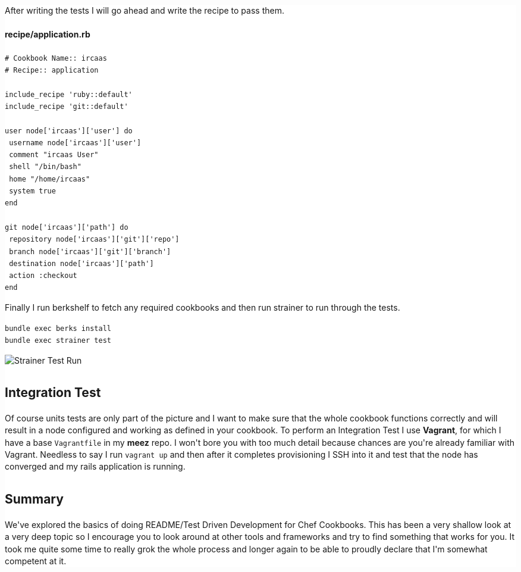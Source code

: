 After writing the tests I will go ahead and write the recipe to pass them.

#### recipe/application.rb ####

```
# Cookbook Name:: ircaas
# Recipe:: application

include_recipe 'ruby::default'
include_recipe 'git::default'

user node['ircaas']['user'] do
 username node['ircaas']['user']
 comment "ircaas User"
 shell "/bin/bash"
 home "/home/ircaas"
 system true
end

git node['ircaas']['path'] do
 repository node['ircaas']['git']['repo']
 branch node['ircaas']['git']['branch']
 destination node['ircaas']['path']
 action :checkout
end
```

Finally I run berkshelf to fetch any required cookbooks and then run strainer to run through the tests.

```
bundle exec berks install
bundle exec strainer test
```

![Strainer Test Run](strainer_full_test.png)

Integration Test
-----------------

Of course units tests are only part of the picture and I want to make sure that the whole cookbook functions correctly and will result in a node configured and working as defined in your cookbook. To perform an Integration Test I use **Vagrant**, for which I have a base `Vagrantfile` in my **meez** repo. I won't bore you with too much detail because chances are you're already familiar with Vagrant. Needless to say I run `vagrant up` and then after it completes provisioning I SSH into it and test that the node has converged and my rails application is running.

Summary
--------------

We've explored the basics of doing README/Test Driven Development for Chef Cookbooks. This has been a very shallow look at a very deep topic so I encourage you to look around at other tools and frameworks and try to find something that works for you. It took me quite some time to really grok the whole process and longer again to be able to proudly declare that I'm somewhat competent at it. 
